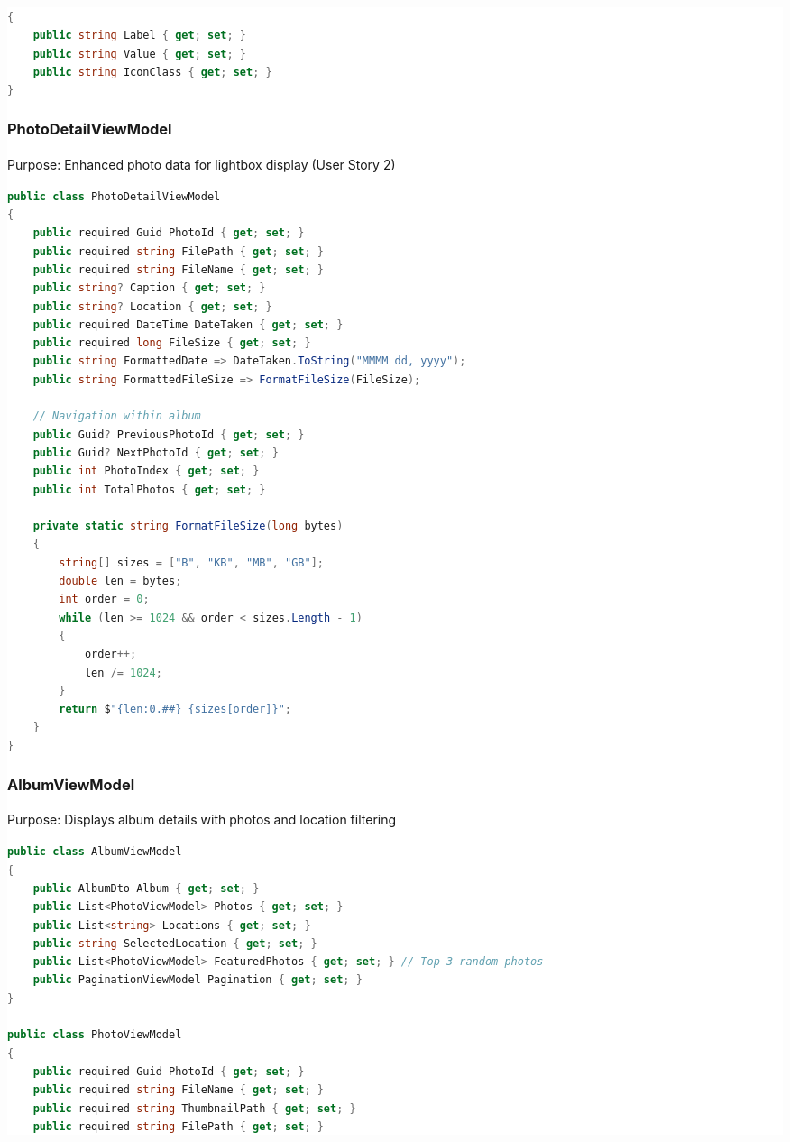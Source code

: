 ```csharp
{
    public string Label { get; set; }
    public string Value { get; set; }
    public string IconClass { get; set; }
}
```

### PhotoDetailViewModel
Purpose: Enhanced photo data for lightbox display (User Story 2)

```csharp
public class PhotoDetailViewModel
{
    public required Guid PhotoId { get; set; }
    public required string FilePath { get; set; }
    public required string FileName { get; set; }
    public string? Caption { get; set; }
    public string? Location { get; set; }
    public required DateTime DateTaken { get; set; }
    public required long FileSize { get; set; }
    public string FormattedDate => DateTaken.ToString("MMMM dd, yyyy");
    public string FormattedFileSize => FormatFileSize(FileSize);
    
    // Navigation within album
    public Guid? PreviousPhotoId { get; set; }
    public Guid? NextPhotoId { get; set; }
    public int PhotoIndex { get; set; }
    public int TotalPhotos { get; set; }
    
    private static string FormatFileSize(long bytes)
    {
        string[] sizes = ["B", "KB", "MB", "GB"];
        double len = bytes;
        int order = 0;
        while (len >= 1024 && order < sizes.Length - 1)
        {
            order++;
            len /= 1024;
        }
        return $"{len:0.##} {sizes[order]}";
    }
}
```

### AlbumViewModel
Purpose: Displays album details with photos and location filtering

```csharp
public class AlbumViewModel
{
    public AlbumDto Album { get; set; }
    public List<PhotoViewModel> Photos { get; set; }
    public List<string> Locations { get; set; }
    public string SelectedLocation { get; set; }
    public List<PhotoViewModel> FeaturedPhotos { get; set; } // Top 3 random photos
    public PaginationViewModel Pagination { get; set; }
}

public class PhotoViewModel
{
    public required Guid PhotoId { get; set; }
    public required string FileName { get; set; }
    public required string ThumbnailPath { get; set; }
    public required string FilePath { get; set; }
```